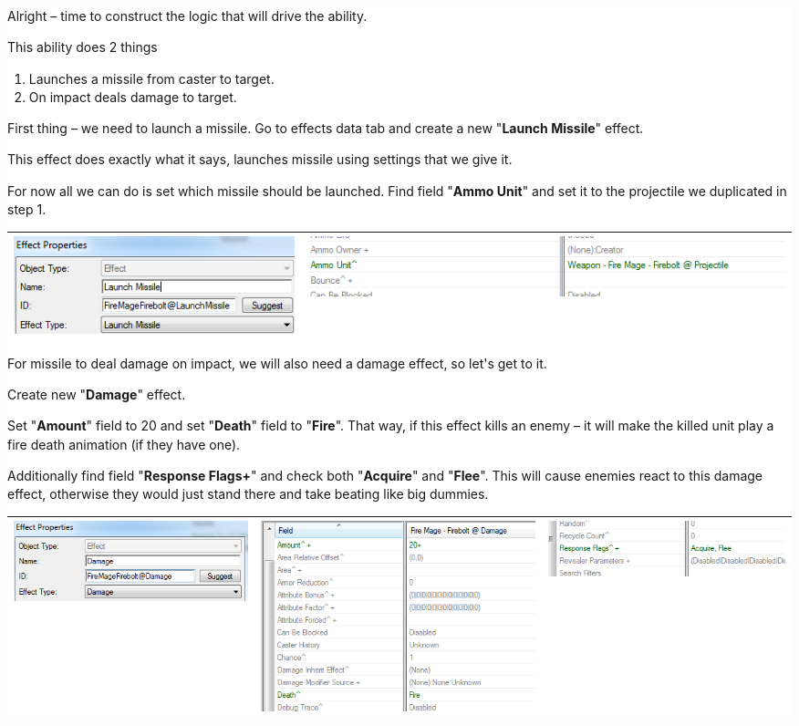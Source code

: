 Alright – time to construct the logic that will drive the ability.

This ability does 2 things
1.  Launches a missile from caster to target.
1.  On impact deals damage to target.

First thing – we need to launch a missile. Go to effects data tab and create a new "**Launch Missile**" effect.

This effect does exactly what it says, launches missile using settings that we give it.

For now all we can do is set which missile should be launched. Find field "**Ammo Unit**" and set it to the projectile we duplicated in step 1.

|![](Assets/2-3_LaunchMissileNaming.png)|![](Assets/2-3_LaunchMissileAmmoUnit.png)|
| ------------- | ------------- |

For missile to deal damage on impact, we will also need a damage effect, so let's get to it.

Create new "**Damage**" effect.

Set "**Amount**" field to 20 and set "**Death**" field to "**Fire**". That way, if this effect kills an enemy – it will make the killed unit play a fire death animation (if they have one).

Additionally find field "**Response Flags+**" and check both "**Acquire**" and "**Flee**". This will cause enemies react to this damage effect, otherwise they would just stand there and take beating like big dummies.
 

|![](Assets/2-3_DamageNaming.png)|![](Assets/2-3_DamageEffectFields.png)|![](Assets/2-3_DamageResponseFlags.png)|
| ------------- | ------------- |------------- |
